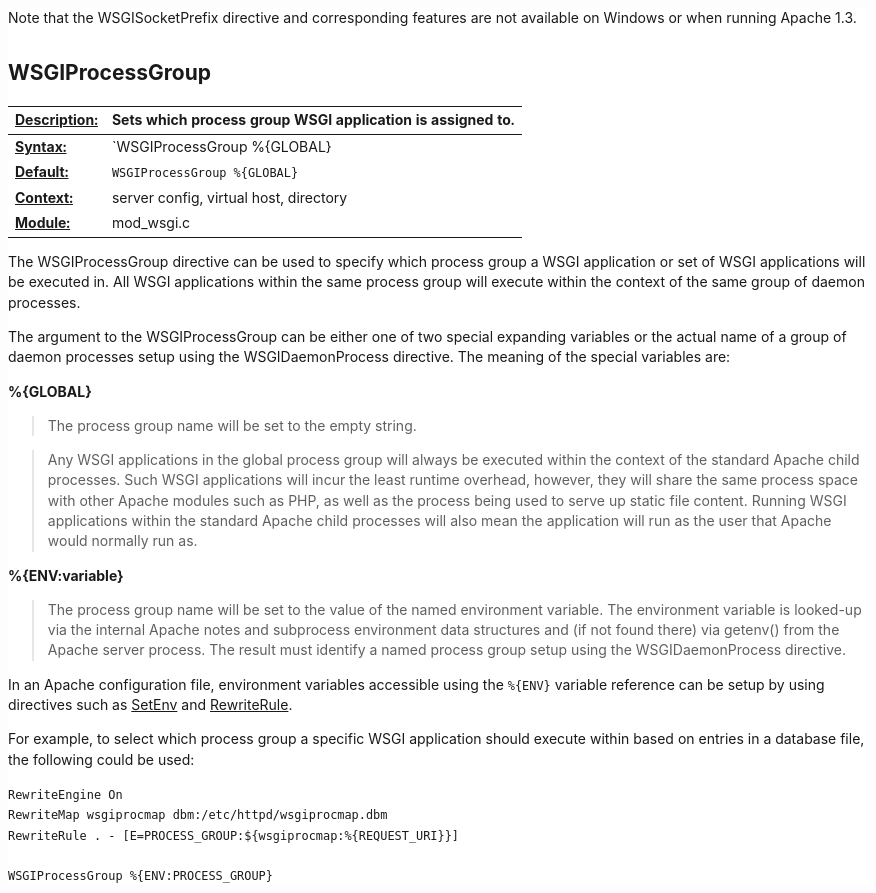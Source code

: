 Note that the WSGISocketPrefix directive and corresponding features are not
available on Windows or when running Apache 1.3.

## WSGIProcessGroup ##

| **[Description:](http://httpd.apache.org/docs/2.2/mod/directive-dict.html#Description)** | Sets which process group WSGI application is assigned to. |
|:-----------------------------------------------------------------------------------------|:----------------------------------------------------------|
| **[Syntax:](http://httpd.apache.org/docs/2.2/mod/directive-dict.html#Syntax)** | `WSGIProcessGroup %{GLOBAL}|%{ENV:variable}|name` |
| **[Default:](http://httpd.apache.org/docs/2.2/mod/directive-dict.html#Default)** | `WSGIProcessGroup %{GLOBAL}` |
| **[Context:](http://httpd.apache.org/docs/2.2/mod/directive-dict.html#Context)** | server config, virtual host, directory |
| **[Module:](http://httpd.apache.org/docs/2.2/mod/directive-dict.html#Module)** | mod\_wsgi.c |

The WSGIProcessGroup directive can be used to specify which process group a
WSGI application or set of WSGI applications will be executed in. All WSGI
applications within the same process group will execute within the context
of the same group of daemon processes.

The argument to the WSGIProcessGroup can be either one of two special
expanding variables or the actual name of a group of daemon processes setup
using the WSGIDaemonProcess directive. The meaning of the special variables
are:

**%{GLOBAL}**
> The process group name will be set to the empty string.

> Any WSGI applications in the global process group will always be
> executed within the context of the standard Apache child processes.
> Such WSGI applications will incur the least runtime overhead, however,
> they will share the same process space with other Apache modules such
> as PHP, as well as the process being used to serve up static file
> content. Running WSGI applications within the standard Apache child
> processes will also mean the application will run as the user that
> Apache would normally run as.

**%{ENV:variable}**
> The process group name will be set to the value of the named
> environment variable. The environment variable is looked-up via the
> internal Apache notes and subprocess environment data structures and
> (if not found there) via getenv() from the Apache server process.
> The result must identify a named process group setup using the
> WSGIDaemonProcess directive.

In an Apache configuration file, environment variables accessible using
the `%{ENV}` variable reference can be setup by using directives such as
[SetEnv](http://httpd.apache.org/docs/2.2/mod/mod_env.html#setenv) and
[RewriteRule](http://httpd.apache.org/docs/2.2/mod/mod_rewrite.html#rewriterule).

For example, to select which process group a specific WSGI application
should execute within based on entries in a database file, the following
could be used:

```
RewriteEngine On
RewriteMap wsgiprocmap dbm:/etc/httpd/wsgiprocmap.dbm
RewriteRule . - [E=PROCESS_GROUP:${wsgiprocmap:%{REQUEST_URI}}]

WSGIProcessGroup %{ENV:PROCESS_GROUP}
```
